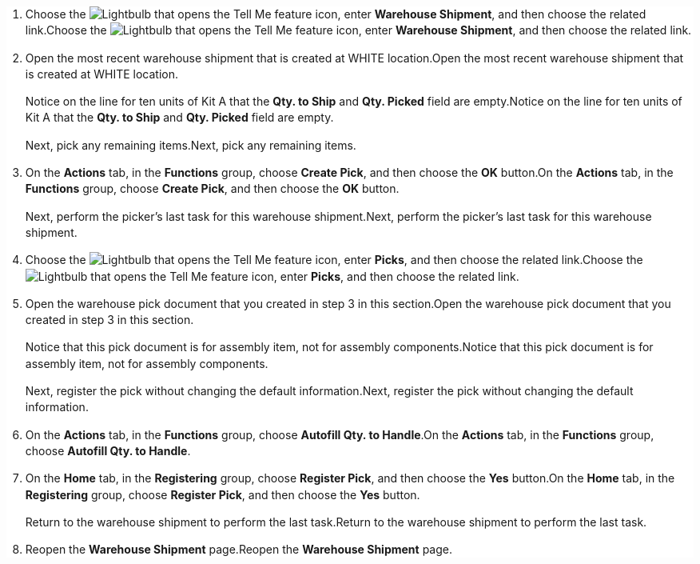1.  <span data-ttu-id="60a8d-470">Choose the ![Lightbulb that opens the Tell Me feature](media/ui-search/search_small.png "Tell me what you want to do") icon, enter **Warehouse Shipment**, and then choose the related link.</span><span class="sxs-lookup"><span data-stu-id="60a8d-470">Choose the ![Lightbulb that opens the Tell Me feature](media/ui-search/search_small.png "Tell me what you want to do") icon, enter **Warehouse Shipment**, and then choose the related link.</span></span>  
2.  <span data-ttu-id="60a8d-471">Open the most recent warehouse shipment that is created at WHITE location.</span><span class="sxs-lookup"><span data-stu-id="60a8d-471">Open the most recent warehouse shipment that is created at WHITE location.</span></span>  

    <span data-ttu-id="60a8d-472">Notice on the line for ten units of Kit A that the **Qty. to Ship** and **Qty. Picked** field are empty.</span><span class="sxs-lookup"><span data-stu-id="60a8d-472">Notice on the line for ten units of Kit A that the **Qty. to Ship** and **Qty. Picked** field are empty.</span></span>  

    <span data-ttu-id="60a8d-473">Next, pick any remaining items.</span><span class="sxs-lookup"><span data-stu-id="60a8d-473">Next, pick any remaining items.</span></span>  

3.  <span data-ttu-id="60a8d-474">On the **Actions** tab, in the **Functions** group, choose **Create Pick**, and then choose the **OK** button.</span><span class="sxs-lookup"><span data-stu-id="60a8d-474">On the **Actions** tab, in the **Functions** group, choose **Create Pick**, and then choose the **OK** button.</span></span>  

    <span data-ttu-id="60a8d-475">Next, perform the picker’s last task for this warehouse shipment.</span><span class="sxs-lookup"><span data-stu-id="60a8d-475">Next, perform the picker’s last task for this warehouse shipment.</span></span>  

4.  <span data-ttu-id="60a8d-476">Choose the ![Lightbulb that opens the Tell Me feature](media/ui-search/search_small.png "Tell me what you want to do") icon, enter **Picks**, and then choose the related link.</span><span class="sxs-lookup"><span data-stu-id="60a8d-476">Choose the ![Lightbulb that opens the Tell Me feature](media/ui-search/search_small.png "Tell me what you want to do") icon, enter **Picks**, and then choose the related link.</span></span>  
5.  <span data-ttu-id="60a8d-477">Open the warehouse pick document that you created in step 3 in this section.</span><span class="sxs-lookup"><span data-stu-id="60a8d-477">Open the warehouse pick document that you created in step 3 in this section.</span></span>  

    <span data-ttu-id="60a8d-478">Notice that this pick document is for assembly item, not for assembly components.</span><span class="sxs-lookup"><span data-stu-id="60a8d-478">Notice that this pick document is for assembly item, not for assembly components.</span></span>  

    <span data-ttu-id="60a8d-479">Next, register the pick without changing the default information.</span><span class="sxs-lookup"><span data-stu-id="60a8d-479">Next, register the pick without changing the default information.</span></span>  

6.  <span data-ttu-id="60a8d-480">On the **Actions** tab, in the **Functions** group, choose **Autofill Qty. to Handle**.</span><span class="sxs-lookup"><span data-stu-id="60a8d-480">On the **Actions** tab, in the **Functions** group, choose **Autofill Qty. to Handle**.</span></span>  
7.  <span data-ttu-id="60a8d-481">On the **Home** tab, in the **Registering** group, choose **Register Pick**, and then choose the **Yes** button.</span><span class="sxs-lookup"><span data-stu-id="60a8d-481">On the **Home** tab, in the **Registering** group, choose **Register Pick**, and then choose the **Yes** button.</span></span>  

    <span data-ttu-id="60a8d-482">Return to the warehouse shipment to perform the last task.</span><span class="sxs-lookup"><span data-stu-id="60a8d-482">Return to the warehouse shipment to perform the last task.</span></span>  

8.  <span data-ttu-id="60a8d-483">Reopen the **Warehouse Shipment** page.</span><span class="sxs-lookup"><span data-stu-id="60a8d-483">Reopen the **Warehouse Shipment** page.</span></span>  
